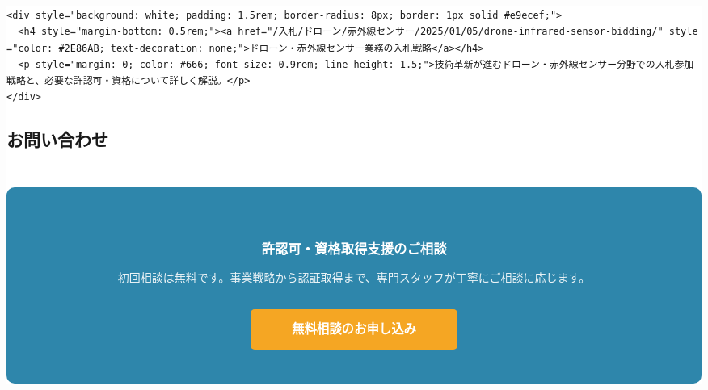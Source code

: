     <div style="background: white; padding: 1.5rem; border-radius: 8px; border: 1px solid #e9ecef;">
      <h4 style="margin-bottom: 0.5rem;"><a href="/入札/ドローン/赤外線センサー/2025/01/05/drone-infrared-sensor-bidding/" style="color: #2E86AB; text-decoration: none;">ドローン・赤外線センサー業務の入札戦略</a></h4>
      <p style="margin: 0; color: #666; font-size: 0.9rem; line-height: 1.5;">技術革新が進むドローン・赤外線センサー分野での入札参加戦略と、必要な許認可・資格について詳しく解説。</p>
    </div>
    
  </div>
</div>

## お問い合わせ

<div style="background: #2E86AB; color: white; padding: 3rem 2rem; border-radius: 10px; text-align: center; margin: 3rem 0;">
  <h3 style="margin-bottom: 1rem; color: white;">許認可・資格取得支援のご相談</h3>
  <p style="margin-bottom: 2rem; opacity: 0.9;">初回相談は無料です。事業戦略から認証取得まで、専門スタッフが丁寧にご相談に応じます。</p>
  <a href="/contact/" style="display: inline-block; background: #F5A623; color: white !important; padding: 1rem 2rem; border-radius: 5px; text-decoration: none !important; font-weight: bold; font-size: 1.1rem; text-align: center; min-width: 200px;">無料相談のお申し込み</a>
</div>

